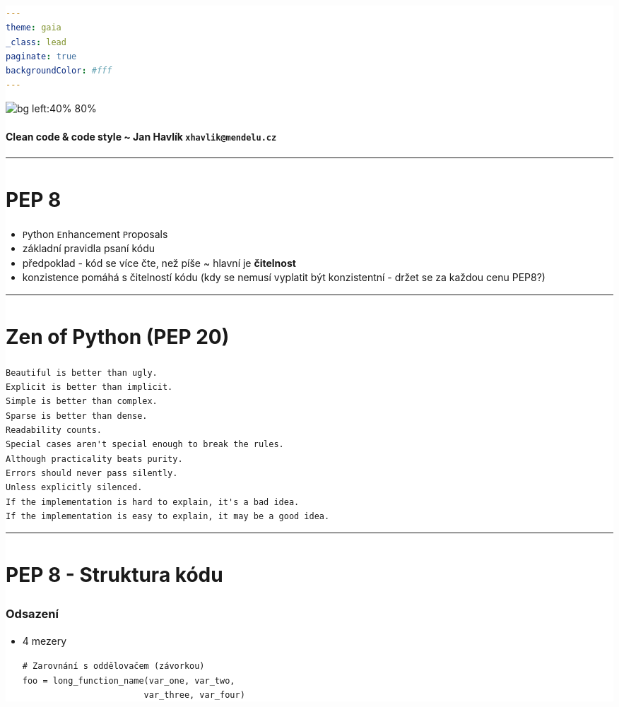 ```yaml
---
theme: gaia
_class: lead
paginate: true
backgroundColor: #fff
---
```


![bg left:40% 80%](https://mypy.readthedocs.io/en/stable/_static/mypy_light.svg)
#### Clean code & code style ~ Jan Havlík `xhavlik@mendelu.cz`

---
# **PEP 8**

- `P`ython `E`nhancement `P`roposals
- základní pravidla psaní kódu
- předpoklad - kód se více čte, než píše ~ hlavní je **čitelnost**
- konzistence pomáhá s čitelností kódu (kdy se nemusí vyplatit být konzistentní - držet se za každou cenu PEP8?)

---
# **Zen of Python (PEP 20)**

```
Beautiful is better than ugly.
Explicit is better than implicit.
Simple is better than complex.
Sparse is better than dense.
Readability counts.
Special cases aren't special enough to break the rules.
Although practicality beats purity.
Errors should never pass silently.
Unless explicitly silenced.
If the implementation is hard to explain, it's a bad idea.
If the implementation is easy to explain, it may be a good idea.
```

---
# **PEP 8 - Struktura kódu**

### Odsazení

- 4 mezery

    ```
    # Zarovnání s oddělovačem (závorkou)
    foo = long_function_name(var_one, var_two,
                            var_three, var_four)
